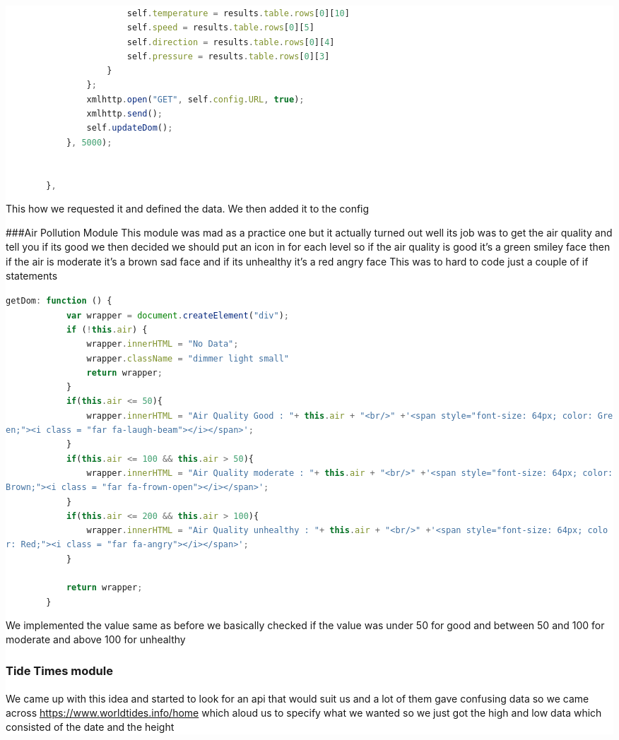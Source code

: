```javascript
						self.temperature = results.table.rows[0][10]
						self.speed = results.table.rows[0][5]
						self.direction = results.table.rows[0][4]
						self.pressure = results.table.rows[0][3]
					}
				};
				xmlhttp.open("GET", self.config.URL, true);
				xmlhttp.send();
				self.updateDom();
			}, 5000);
	

		},
```
This how we requested it and defined the data. We then added it to the config  

###Air Pollution Module
This module was mad as a practice one but it actually turned out well its job was to get the air quality and tell you if its good we then decided we should put an icon in for each level so if the air quality is good it’s a green smiley face then if the air is moderate it’s a brown sad face and if its unhealthy it’s a red angry face 
This was to hard to code just a couple of if statements
```javascript
getDom: function () {
			var wrapper = document.createElement("div");
			if (!this.air) {
				wrapper.innerHTML = "No Data";
				wrapper.className = "dimmer light small"
				return wrapper;
			}
			if(this.air <= 50){
				wrapper.innerHTML = "Air Quality Good : "+ this.air + "<br/>" +'<span style="font-size: 64px; color: Green;"><i class = "far fa-laugh-beam"></i></span>';
			}
			if(this.air <= 100 && this.air > 50){
				wrapper.innerHTML = "Air Quality moderate : "+ this.air + "<br/>" +'<span style="font-size: 64px; color: Brown;"><i class = "far fa-frown-open"></i></span>';
			}
			if(this.air <= 200 && this.air > 100){
				wrapper.innerHTML = "Air Quality unhealthy : "+ this.air + "<br/>" +'<span style="font-size: 64px; color: Red;"><i class = "far fa-angry"></i></span>';
			}
		
			return wrapper;
		}
```
We implemented the value same as before we basically checked if the value was under 50 for good and between 50 and 100 for moderate  and above 100 for unhealthy 

### Tide Times module 
We came up with this idea and started to look for an api that would suit us and a lot of them gave confusing data so we came across https://www.worldtides.info/home which aloud us to specify what we wanted so we just got the high and low data which consisted of the date and the height 
